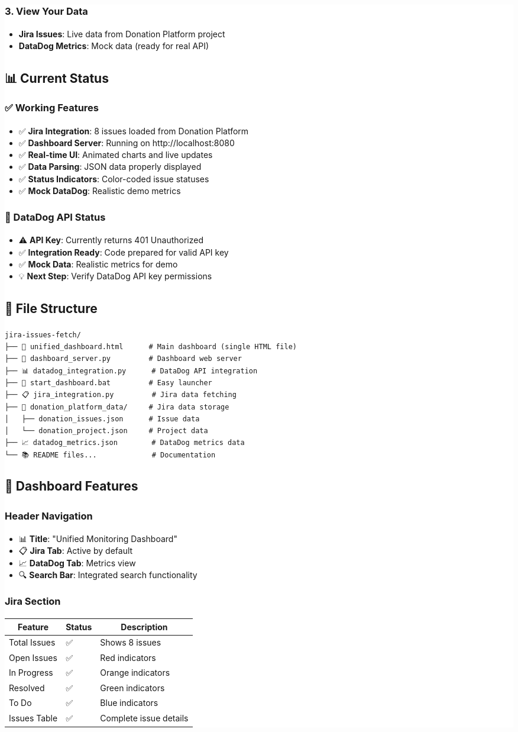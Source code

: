 ### **3. View Your Data**
- **Jira Issues**: Live data from Donation Platform project
- **DataDog Metrics**: Mock data (ready for real API)

## 📊 **Current Status**

### **✅ Working Features**
- ✅ **Jira Integration**: 8 issues loaded from Donation Platform
- ✅ **Dashboard Server**: Running on http://localhost:8080
- ✅ **Real-time UI**: Animated charts and live updates
- ✅ **Data Parsing**: JSON data properly displayed
- ✅ **Status Indicators**: Color-coded issue statuses
- ✅ **Mock DataDog**: Realistic demo metrics

### **🔧 DataDog API Status**
- ⚠️ **API Key**: Currently returns 401 Unauthorized
- ✅ **Integration Ready**: Code prepared for valid API key
- ✅ **Mock Data**: Realistic metrics for demo
- 💡 **Next Step**: Verify DataDog API key permissions

## 📁 **File Structure**

```
jira-issues-fetch/
├── 🎯 unified_dashboard.html      # Main dashboard (single HTML file)
├── 🚀 dashboard_server.py         # Dashboard web server
├── 📊 datadog_integration.py      # DataDog API integration
├── 🔄 start_dashboard.bat         # Easy launcher
├── 📋 jira_integration.py         # Jira data fetching
├── 📁 donation_platform_data/     # Jira data storage
│   ├── donation_issues.json      # Issue data
│   └── donation_project.json     # Project data
├── 📈 datadog_metrics.json        # DataDog metrics data
└── 📚 README files...             # Documentation
```

## 🎨 **Dashboard Features**

### **Header Navigation**
- 📊 **Title**: "Unified Monitoring Dashboard"
- 📋 **Jira Tab**: Active by default
- 📈 **DataDog Tab**: Metrics view
- 🔍 **Search Bar**: Integrated search functionality

### **Jira Section**
| Feature | Status | Description |
|---------|---------|-------------|
| Total Issues | ✅ | Shows 8 issues |
| Open Issues | ✅ | Red indicators |
| In Progress | ✅ | Orange indicators |
| Resolved | ✅ | Green indicators |
| To Do | ✅ | Blue indicators |
| Issues Table | ✅ | Complete issue details |
